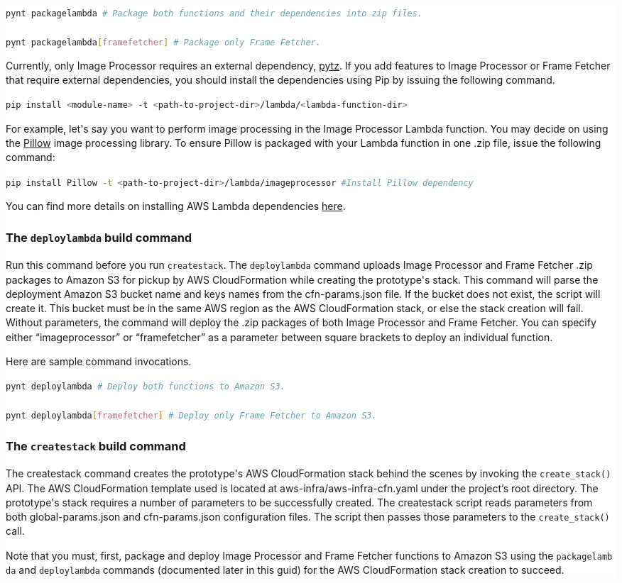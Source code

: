 ```bash
pynt packagelambda # Package both functions and their dependencies into zip files.

pynt packagelambda[framefetcher] # Package only Frame Fetcher.
```

Currently, only Image Processor requires an external dependency, [pytz](http://pytz.sourceforge.net/). If you add features to Image Processor or Frame Fetcher that require external dependencies, you should install the dependencies using Pip by issuing the following command.

```bash
pip install <module-name> -t <path-to-project-dir>/lambda/<lambda-function-dir>
```
For example, let's say you want to perform image processing in the Image Processor Lambda function. You may decide on using the [Pillow](http://pillow.readthedocs.io/en/3.0.x/index.html) image processing library. To ensure Pillow is packaged with your Lambda function in one .zip file, issue the following command:

```bash
pip install Pillow -t <path-to-project-dir>/lambda/imageprocessor #Install Pillow dependency
```

You can find more details on installing AWS Lambda dependencies [here](http://docs.aws.amazon.com/lambda/latest/dg/lambda-python-how-to-create-deployment-package.html).

### The `deploylambda` build command

Run this command before you run `createstack`. The ```deploylambda``` command uploads Image Processor and Frame Fetcher .zip packages to Amazon S3 for pickup by AWS CloudFormation while creating the prototype's stack. This command will parse the deployment Amazon S3 bucket name and keys names from the cfn-params.json file. If the bucket does not exist, the script will create it. This bucket must be in the same AWS region as the AWS CloudFormation stack, or else the stack creation will fail. Without parameters, the command will deploy the .zip packages of both Image Processor and Frame Fetcher. You can specify either “imageprocessor” or “framefetcher” as a parameter between square brackets to deploy an individual function.

Here are sample command invocations.

```bash
pynt deploylambda # Deploy both functions to Amazon S3.

pynt deploylambda[framefetcher] # Deploy only Frame Fetcher to Amazon S3.
```

### The `createstack` build command
The createstack command creates the prototype's AWS CloudFormation stack behind the scenes by invoking the `create_stack()` API. The AWS CloudFormation template used is located at aws-infra/aws-infra-cfn.yaml under the project’s root directory. The prototype's stack requires a number of parameters to be successfully created. The createstack script reads parameters from both global-params.json and cfn-params.json configuration files. The script then passes those parameters to the `create_stack()` call.

Note that you must, first, package and deploy Image Processor and Frame Fetcher functions to Amazon S3 using the `packagelambda` and `deploylambda` commands (documented later in this guid) for the AWS CloudFormation stack creation to succeed.
